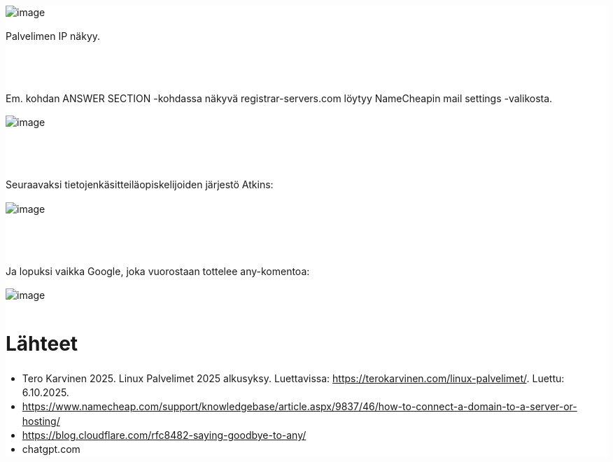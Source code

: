 <img width="704" height="399" alt="image" src="https://github.com/user-attachments/assets/0f105704-bea2-4e10-943f-a4fe9bf7e97a" />

Palvelimen IP näkyy.

<br></br>

Em. kohdan ANSWER SECTION -kohdassa näkyvä registrar-servers.com löytyy NameCheapin mail settings -valikosta.

<img width="1495" height="305" alt="image" src="https://github.com/user-attachments/assets/51b38f3c-299f-4c05-88b5-4ec76fb8d1b8" />

<br></br>

Seuraavaksi tietojenkäsitteiläopiskelijoiden järjestö Atkins:

<img width="704" height="479" alt="image" src="https://github.com/user-attachments/assets/4dc24411-88e6-4d7f-acc4-1038d42049fb" />

<br></br>

Ja lopuksi vaikka Google, joka vuorostaan tottelee any-komentoa:

<img width="1154" height="538" alt="image" src="https://github.com/user-attachments/assets/03c5e85e-50df-4ace-bd21-7a823ea90f90" />


# Lähteet
- Tero Karvinen 2025. Linux Palvelimet 2025 alkusyksy. Luettavissa: https://terokarvinen.com/linux-palvelimet/. Luettu: 6.10.2025.
- https://www.namecheap.com/support/knowledgebase/article.aspx/9837/46/how-to-connect-a-domain-to-a-server-or-hosting/
- https://blog.cloudflare.com/rfc8482-saying-goodbye-to-any/
- chatgpt.com
